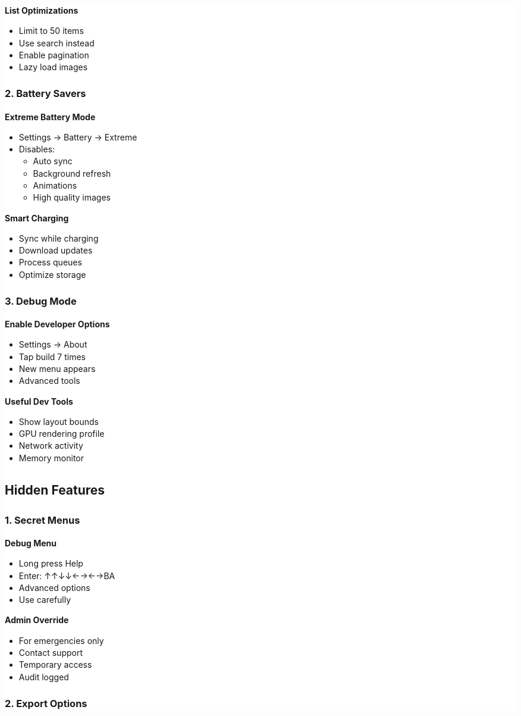 **List Optimizations**
- Limit to 50 items
- Use search instead
- Enable pagination
- Lazy load images

### 2. Battery Savers

**Extreme Battery Mode**
- Settings → Battery → Extreme
- Disables:
  - Auto sync
  - Background refresh
  - Animations
  - High quality images

**Smart Charging**
- Sync while charging
- Download updates
- Process queues
- Optimize storage

### 3. Debug Mode

**Enable Developer Options**
- Settings → About
- Tap build 7 times
- New menu appears
- Advanced tools

**Useful Dev Tools**
- Show layout bounds
- GPU rendering profile
- Network activity
- Memory monitor

## Hidden Features

### 1. Secret Menus

**Debug Menu**
- Long press Help
- Enter: ↑↑↓↓←→←→BA
- Advanced options
- Use carefully

**Admin Override**
- For emergencies only
- Contact support
- Temporary access
- Audit logged

### 2. Export Options
